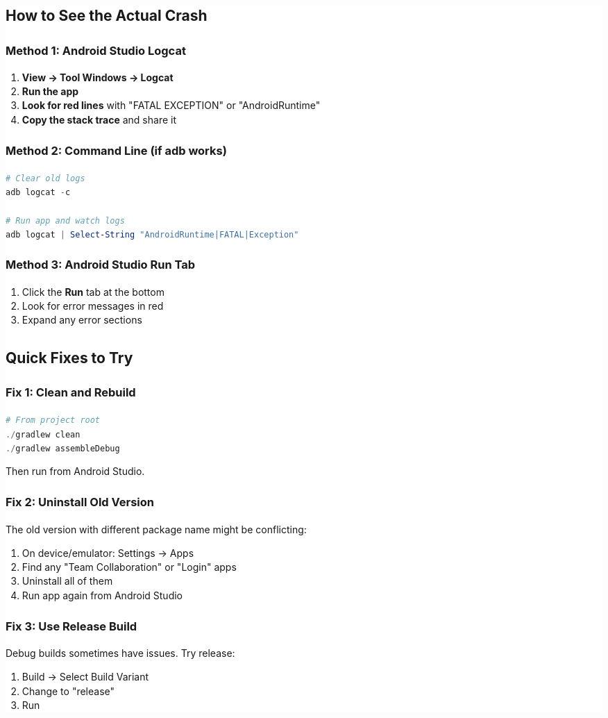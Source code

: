 ## How to See the Actual Crash

### Method 1: Android Studio Logcat

1. **View → Tool Windows → Logcat**
2. **Run the app**
3. **Look for red lines** with "FATAL EXCEPTION" or "AndroidRuntime"
4. **Copy the stack trace** and share it

### Method 2: Command Line (if adb works)

```powershell
# Clear old logs
adb logcat -c

# Run app and watch logs
adb logcat | Select-String "AndroidRuntime|FATAL|Exception"
```

### Method 3: Android Studio Run Tab

1. Click the **Run** tab at the bottom
2. Look for error messages in red
3. Expand any error sections

## Quick Fixes to Try

### Fix 1: Clean and Rebuild

```powershell
# From project root
./gradlew clean
./gradlew assembleDebug
```

Then run from Android Studio.

### Fix 2: Uninstall Old Version

The old version with different package name might be conflicting:

1. On device/emulator: Settings → Apps
2. Find any "Team Collaboration" or "Login" apps
3. Uninstall all of them
4. Run app again from Android Studio

### Fix 3: Use Release Build

Debug builds sometimes have issues. Try release:

1. Build → Select Build Variant
2. Change to "release"
3. Run
